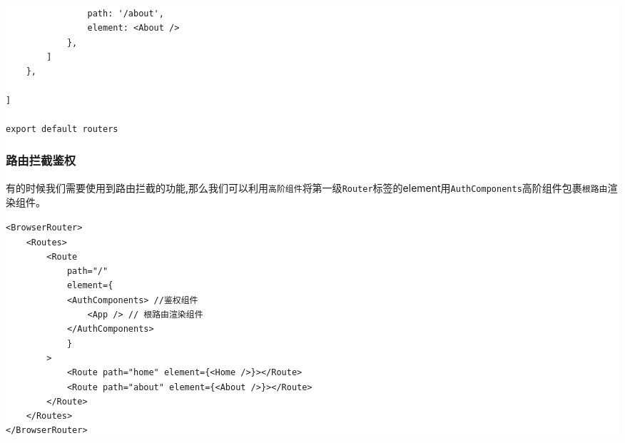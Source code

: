 ```
                path: '/about',
                element: <About />
            },
        ]
    },

]

export default routers
```

### 路由拦截鉴权
有的时候我们需要使用到路由拦截的功能,那么我们可以利用`高阶组件`将第一级`Router`标签的element用`AuthComponents`高阶组件包裹`根路由`渲染组件。
```
<BrowserRouter>
    <Routes>
        <Route
            path="/"
            element={
            <AuthComponents> //鉴权组件
                <App /> // 根路由渲染组件
            </AuthComponents>
            }
        >
            <Route path="home" element={<Home />}></Route>
            <Route path="about" element={<About />}></Route>
        </Route>
    </Routes>
</BrowserRouter>
```
